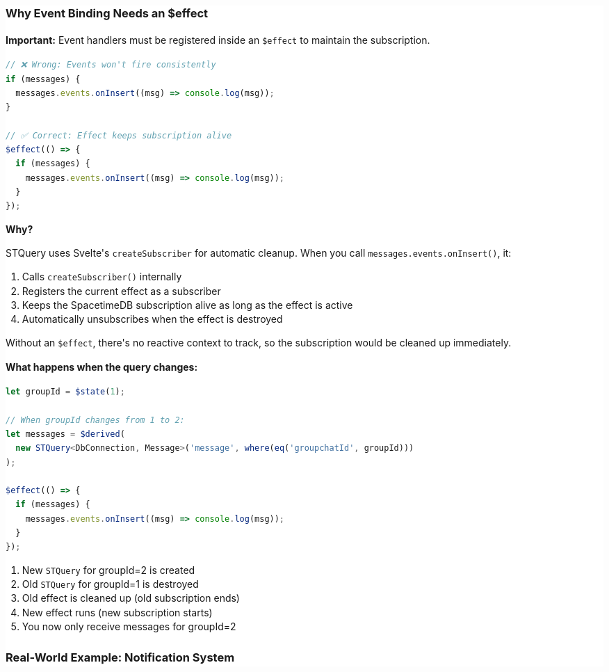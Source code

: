 ### Why Event Binding Needs an $effect

**Important:** Event handlers must be registered inside an `$effect` to maintain the subscription.

```typescript
// ❌ Wrong: Events won't fire consistently
if (messages) {
  messages.events.onInsert((msg) => console.log(msg));
}

// ✅ Correct: Effect keeps subscription alive
$effect(() => {
  if (messages) {
    messages.events.onInsert((msg) => console.log(msg));
  }
});
```

**Why?** 

STQuery uses Svelte's `createSubscriber` for automatic cleanup. When you call `messages.events.onInsert()`, it:

1. Calls `createSubscriber()` internally
2. Registers the current effect as a subscriber
3. Keeps the SpacetimeDB subscription alive as long as the effect is active
4. Automatically unsubscribes when the effect is destroyed

Without an `$effect`, there's no reactive context to track, so the subscription would be cleaned up immediately.

**What happens when the query changes:**

```typescript
let groupId = $state(1);

// When groupId changes from 1 to 2:
let messages = $derived(
  new STQuery<DbConnection, Message>('message', where(eq('groupchatId', groupId)))
);

$effect(() => {
  if (messages) {
    messages.events.onInsert((msg) => console.log(msg));
  }
});
```

1. New `STQuery` for groupId=2 is created
2. Old `STQuery` for groupId=1 is destroyed
3. Old effect is cleaned up (old subscription ends)
4. New effect runs (new subscription starts)
5. You now only receive messages for groupId=2

### Real-World Example: Notification System
